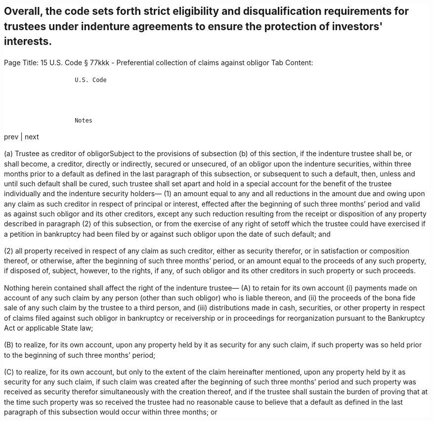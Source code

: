 Overall, the code sets forth strict eligibility and disqualification requirements for trustees under indenture agreements to ensure the protection of investors' interests.
----
Page Title:  15 U.S. Code § 77kkk -  Preferential collection of claims against obligor 
Tab Content: 




                        U.S. Code 



                        Notes 




prev | next





(a) Trustee as creditor of obligorSubject to the provisions of subsection (b) of this section, if the indenture trustee shall be, or shall become, a creditor, directly or indirectly, secured or unsecured, of an obligor upon the indenture securities, within three months prior to a default as defined in the last paragraph of this subsection, or subsequent to such a default, then, unless and until such default shall be cured, such trustee shall set apart and hold in a special account for the benefit of the trustee individually and the indenture security holders—
(1)
 an amount equal to any and all reductions in the amount due and owing upon any claim as such creditor in respect of principal or interest, effected after the beginning of such three months’ period and valid as against such obligor and its other creditors, except any such reduction resulting from the receipt or disposition of any property described in paragraph (2) of this subsection, or from the exercise of any right of setoff which the trustee could have exercised if a petition in bankruptcy had been filed by or against such obligor upon the date of such default; and

(2)
 all property received in respect of any claim as such creditor, either as security therefor, or in satisfaction or composition thereof, or otherwise, after the beginning of such three months’ period, or an amount equal to the proceeds of any such property, if disposed of, subject, however, to the rights, if any, of such obligor and its other creditors in such property or such proceeds.

Nothing herein contained shall affect the right of the indenture trustee—
(A)
 to retain for its own account (i) payments made on account of any such claim by any person (other than such obligor) who is liable thereon, and (ii) the proceeds of the bona fide sale of any such claim by the trustee to a third person, and (iii) distributions made in cash, securities, or other property in respect of claims filed against such obligor in bankruptcy or receivership or in proceedings for reorganization pursuant to the Bankruptcy Act or applicable State law;

(B)
 to realize, for its own account, upon any property held by it as security for any such claim, if such property was so held prior to the beginning of such three months’ period;

(C)
 to realize, for its own account, but only to the extent of the claim hereinafter mentioned, upon any property held by it as security for any such claim, if such claim was created after the beginning of such three months’ period and such property was received as security therefor simultaneously with the creation thereof, and if the trustee shall sustain the burden of proving that at the time such property was so received the trustee had no reasonable cause to believe that a default as defined in the last paragraph of this subsection would occur within three months; or
